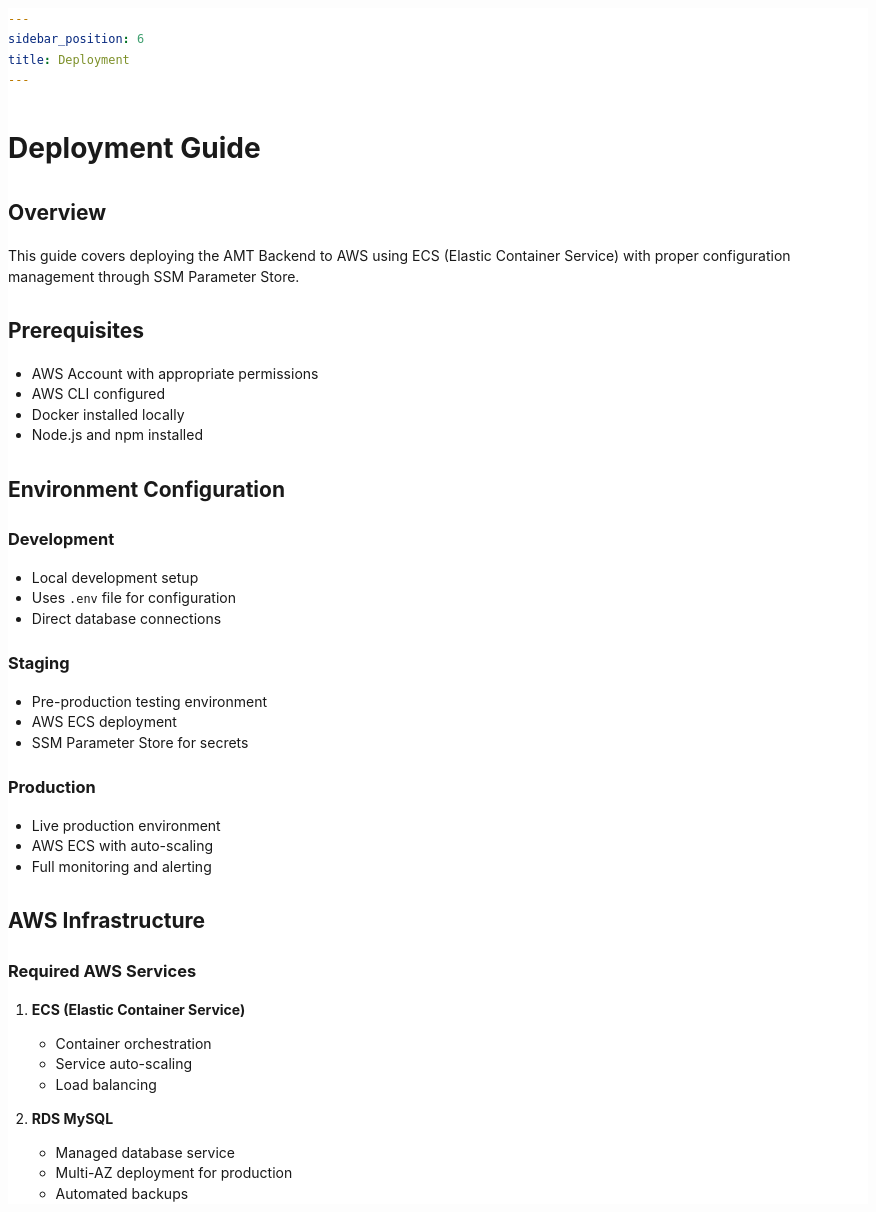 ```yaml
---
sidebar_position: 6
title: Deployment
---
```


# Deployment Guide

## Overview

This guide covers deploying the AMT Backend to AWS using ECS (Elastic Container Service) with proper configuration management through SSM Parameter Store.

## Prerequisites

- AWS Account with appropriate permissions
- AWS CLI configured
- Docker installed locally
- Node.js and npm installed

## Environment Configuration

### Development
- Local development setup
- Uses `.env` file for configuration
- Direct database connections

### Staging
- Pre-production testing environment
- AWS ECS deployment
- SSM Parameter Store for secrets

### Production
- Live production environment
- AWS ECS with auto-scaling
- Full monitoring and alerting

## AWS Infrastructure

### Required AWS Services

1. **ECS (Elastic Container Service)**
   - Container orchestration
   - Service auto-scaling
   - Load balancing

2. **RDS MySQL**
   - Managed database service
   - Multi-AZ deployment for production
   - Automated backups
